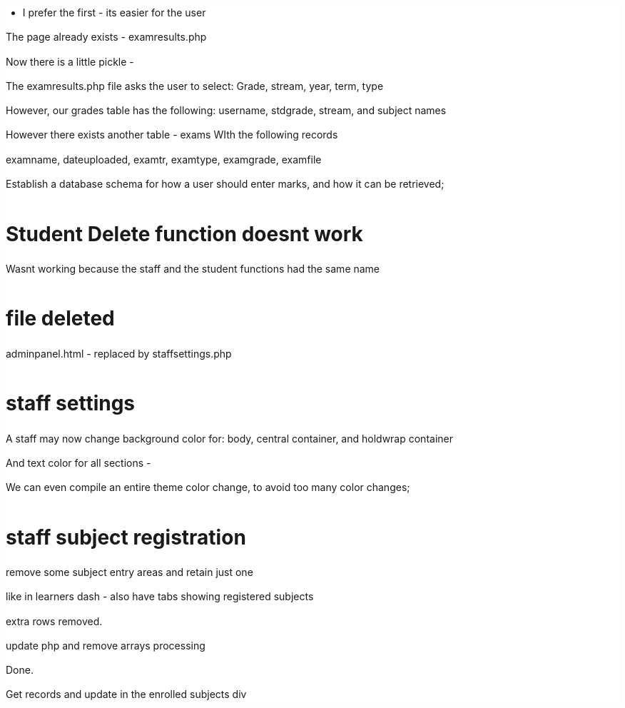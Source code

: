 

- I prefer the first - its easier for the user

The page already exists - examresults.php

Now there is a little pickle  -

The examresults.php file asks the user to select:
Grade, stream, year, term, type

However, our grades table has the following:
username, stdgrade, stream, and subject names


However there exists another table - exams
WIth the following records

examname, dateuploaded, examtr, examtype, examgrade, examfile


Establish a database schema for how a user should enter marks, and how it can be retrieved;





# Student Delete function doesnt work

Wasnt working because the staff and the student functions had the same name


# file deleted
adminpanel.html - replaced by staffsettings.php



# staff settings

A staff may now change background color for:
body, central container, and holdwrap container

And text color for all sections - 

We can even compile an entire theme color change, to avoid too many color changes;

# staff subject registration

remove some subject entry areas and retain just one

like in learners dash - also have tabs showing registered subjects

extra rows removed.

update php and remove arrays processing

Done.

Get records and update in the enrolled subjects div
